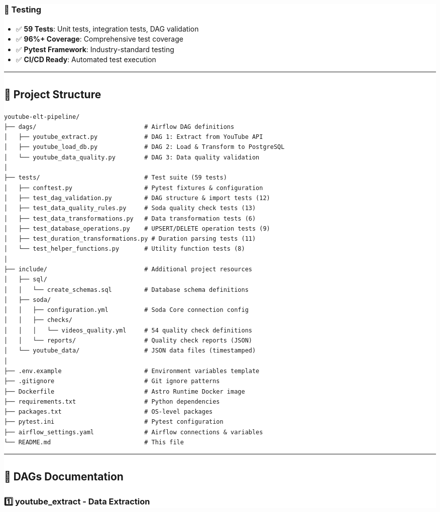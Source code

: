 ### 🧪 Testing
- ✅ **59 Tests**: Unit tests, integration tests, DAG validation
- ✅ **96%+ Coverage**: Comprehensive test coverage
- ✅ **Pytest Framework**: Industry-standard testing
- ✅ **CI/CD Ready**: Automated test execution

---

## 📂 Project Structure

```
youtube-elt-pipeline/
├── dags/                              # Airflow DAG definitions
│   ├── youtube_extract.py             # DAG 1: Extract from YouTube API
│   ├── youtube_load_db.py             # DAG 2: Load & Transform to PostgreSQL
│   └── youtube_data_quality.py        # DAG 3: Data quality validation
│
├── tests/                             # Test suite (59 tests)
│   ├── conftest.py                    # Pytest fixtures & configuration
│   ├── test_dag_validation.py         # DAG structure & import tests (12)
│   ├── test_data_quality_rules.py     # Soda quality check tests (13)
│   ├── test_data_transformations.py   # Data transformation tests (6)
│   ├── test_database_operations.py    # UPSERT/DELETE operation tests (9)
│   ├── test_duration_transformations.py # Duration parsing tests (11)
│   └── test_helper_functions.py       # Utility function tests (8)
│
├── include/                           # Additional project resources
│   ├── sql/
│   │   └── create_schemas.sql         # Database schema definitions
│   ├── soda/
│   │   ├── configuration.yml          # Soda Core connection config
│   │   ├── checks/
│   │   │   └── videos_quality.yml     # 54 quality check definitions
│   │   └── reports/                   # Quality check reports (JSON)
│   └── youtube_data/                  # JSON data files (timestamped)
│
├── .env.example                       # Environment variables template
├── .gitignore                         # Git ignore patterns
├── Dockerfile                         # Astro Runtime Docker image
├── requirements.txt                   # Python dependencies
├── packages.txt                       # OS-level packages
├── pytest.ini                         # Pytest configuration
├── airflow_settings.yaml              # Airflow connections & variables
└── README.md                          # This file
```

---

## 🔧 DAGs Documentation

### 1️⃣ **youtube_extract** - Data Extraction
